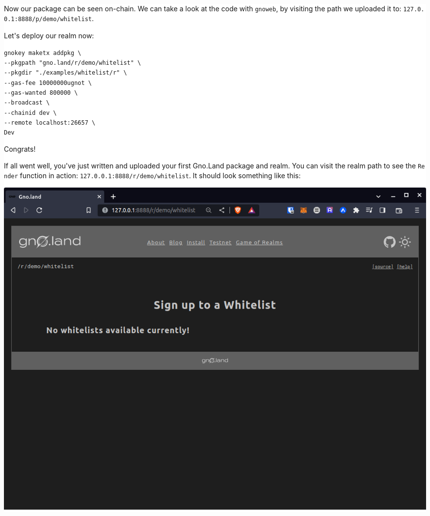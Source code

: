 Now our package can be seen on-chain. We can take a look at the code with
`gnoweb`, by visiting the path we uploaded it to: `127.0.0.1:8888/p/demo/whitelist`.

Let's deploy our realm now:

```
gnokey maketx addpkg \
--pkgpath "gno.land/r/demo/whitelist" \
--pkgdir "./examples/whitelist/r" \
--gas-fee 10000000ugnot \
--gas-wanted 800000 \
--broadcast \
--chainid dev \
--remote localhost:26657 \
Dev
```

Congrats!

If all went well, you've just written and uploaded your first Gno.Land
package and realm. You can visit the realm path to see the `Render`
function in action: `127.0.0.1:8888/r/demo/whitelist`. It should look something like this:

![Default view](src/defaultview.png)
